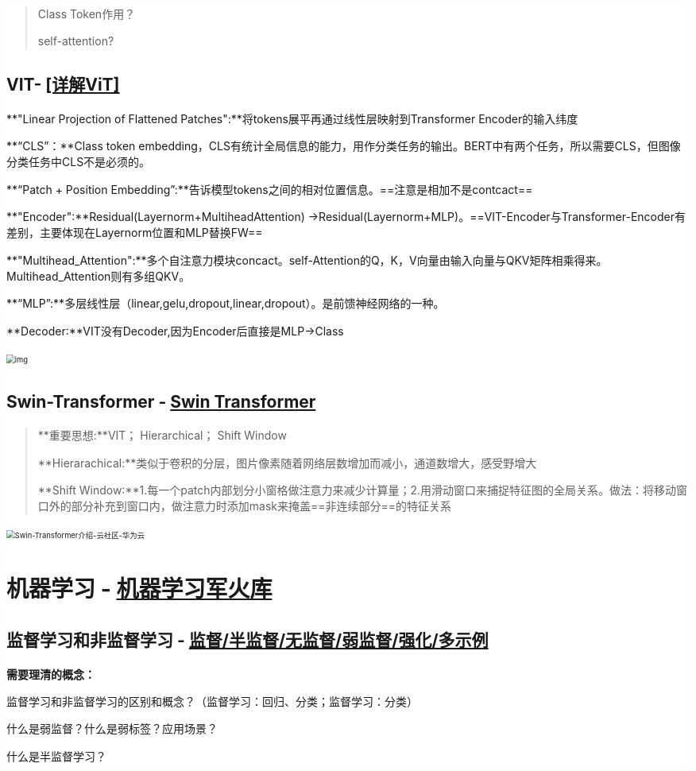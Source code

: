 > Class Token作用？
>
> self-attention?

## VIT- [[详解ViT]]( https://zhuanlan.zhihu.com/p/418184940)

**"Linear Projection of Flattened Patches":**将tokens展平再通过线性层映射到Transformer Encoder的输入纬度

**“CLS”：**Class token embedding，CLS有统计全局信息的能力，用作分类任务的输出。BERT中有两个任务，所以需要CLS，但图像分类任务中CLS不是必须的。

**“Patch + Position Embedding”:**告诉模型tokens之间的相对位置信息。==注意是相加不是contcact==

**"Encoder":**Residual(Layernorm+MultiheadAttention) →Residual(Layernorm+MLP)。==VIT-Encoder与Transformer-Encoder有差别，主要体现在Layernorm位置和MLP替换FW==

​	**"Multihead_Attention":**多个自注意力模块concact。self-Attention的Q，K，V向量由输入向量与QKV矩阵相乘得来。Multihead_Attention则有多组QKV。

​	**“MLP”:**多层线性层（linear,gelu,dropout,linear,dropout）。是前馈神经网络的一种。

**Decoder:**VIT没有Decoder,因为Encoder后直接是MLP→Class

<img src="https://pic4.zhimg.com/80/v2-5afd38bd10b279f3a572b13cda399233_720w.webp" alt="img" style="zoom: 67%;" />

## Swin-Transformer - [Swin Transformer](https://www.bilibili.com/video/BV1vS4y1A7Mu/?spm_id_from=333.788&vd_source=c590aae015e2d7a5953b9e991e27b45c)

> **重要思想:**VIT； Hierarchical； Shift Window
>
> **Hierarachical:**类似于卷积的分层，图片像素随着网络层数增加而减小，通道数增大，感受野增大
>
> **Shift Window:**1.每一个patch内部划分小窗格做注意力来减少计算量；2.用滑动窗口来捕捉特征图的全局关系。做法：将移动窗口外的部分补充到窗口内，做注意力时添加mask来掩盖==非连续部分==的特征关系
>
> 

<img src="https://bbs-img.huaweicloud.com/blogs/img/20211120/1637401566740099562.png" alt="Swin-Transformer介绍-云社区-华为云" style="zoom:67%;" />



# 机器学习 - [机器学习军火库](https://zhuanlan.zhihu.com/p/58434325)

## 监督学习和非监督学习 - [监督/半监督/无监督/弱监督/强化/多示例](https://zhuanlan.zhihu.com/p/45311239)

**需要理清的概念：**

监督学习和非监督学习的区别和概念？（监督学习：回归、分类；监督学习：分类）

什么是弱监督？什么是弱标签？应用场景？

什么是半监督学习？
